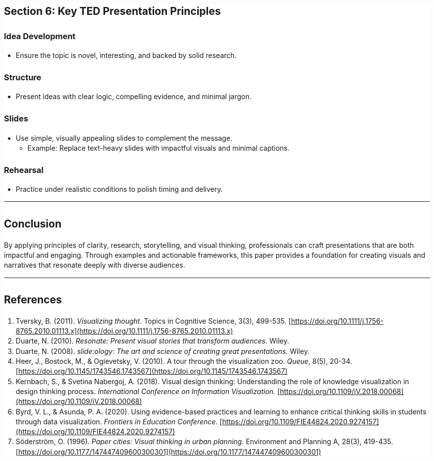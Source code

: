 
## Section 6: Key TED Presentation Principles

### **Idea Development**
- Ensure the topic is novel, interesting, and backed by solid research.

### **Structure**
- Present ideas with clear logic, compelling evidence, and minimal jargon.

### **Slides**
- Use simple, visually appealing slides to complement the message.
  - Example: Replace text-heavy slides with impactful visuals and minimal captions.

### **Rehearsal**
- Practice under realistic conditions to polish timing and delivery.

---

## Conclusion
By applying principles of clarity, research, storytelling, and visual thinking, professionals can craft presentations that are both impactful and engaging. Through examples and actionable frameworks, this paper provides a foundation for creating visuals and narratives that resonate deeply with diverse audiences.

---

## References


1. Tversky, B. (2011). *Visualizing thought*. Topics in Cognitive Science, 3(3), 499-535. [https://doi.org/10.1111/j.1756-8765.2010.01113.x](https://doi.org/10.1111/j.1756-8765.2010.01113.x)  
2. Duarte, N. (2010). *Resonate: Present visual stories that transform audiences.* Wiley.  
3. Duarte, N. (2008). *slide:ology: The art and science of creating great presentations.* Wiley.  
4. Heer, J., Bostock, M., & Ogievetsky, V. (2010). A tour through the visualization zoo. *Queue*, 8(5), 20-34. [https://doi.org/10.1145/1743546.1743567](https://doi.org/10.1145/1743546.1743567)  
5. Kernbach, S., & Svetina Nabergoj, A. (2018). Visual design thinking: Understanding the role of knowledge visualization in design thinking process. *International Conference on Information Visualization.* [https://doi.org/10.1109/iV.2018.00068](https://doi.org/10.1109/iV.2018.00068)  
6. Byrd, V. L., & Asunda, P. A. (2020). Using evidence-based practices and learning to enhance critical thinking skills in students through data visualization. *Frontiers in Education Conference.* [https://doi.org/10.1109/FIE44824.2020.9274157](https://doi.org/10.1109/FIE44824.2020.9274157)  
7. Söderström, O. (1996). *Paper cities: Visual thinking in urban planning.* Environment and Planning A, 28(3), 419-435. [https://doi.org/10.1177/147447409600300301](https://doi.org/10.1177/147447409600300301)  




